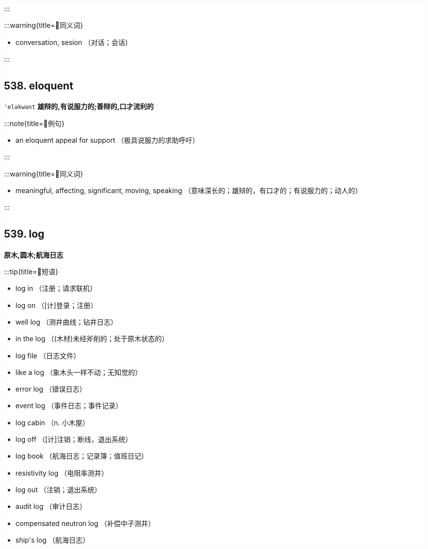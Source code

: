 :::

:::warning{title=🤔同义词}

- conversation, sesion （对话；会话）

:::


## 538. eloquent

`'eləkwənt`  **雄辩的,有说服力的;善辩的,口才流利的**

:::note{title=🎤例句}

- an eloquent appeal for support （极具说服力的求助呼吁）

:::

:::warning{title=🤔同义词}

- meaningful, affecting, significant, moving, speaking （意味深长的；雄辩的，有口才的；有说服力的；动人的）

:::


## 539. log

**原木,圆木;航海日志**

:::tip{title=🤩短语}

- log in （注册；请求联机）

- log on （[计]登录；注册）

- well log （测井曲线；钻井日志）

- in the log （(木材)未经斧削的；处于原木状态的）

- log file （日志文件）

- like a log （象木头一样不动；无知觉的）

- error log （错误日志）

- event log （事件日志；事件记录）

- log cabin （n. 小木屋）

- log off （[计]注销；断线，退出系统）

- log book （航海日志；记录簿；值班日记）

- resistivity log （电阻率测井）

- log out （注销；退出系统）

- audit log （审计日志）

- compensated neutron log （补偿中子测井）

- ship's log （航海日志）
